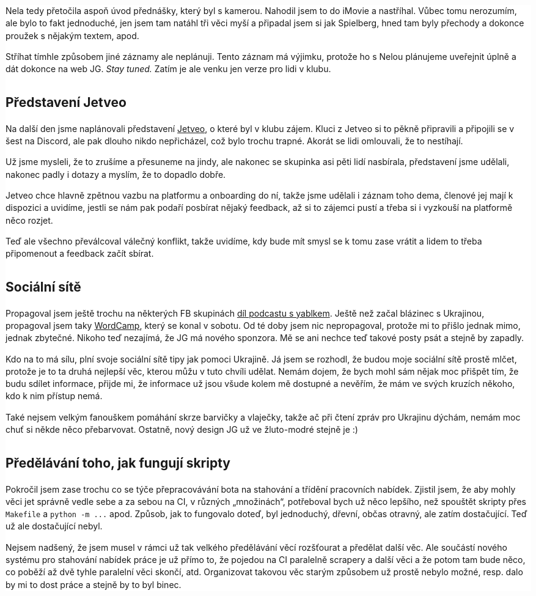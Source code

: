 Nela tedy přetočila aspoň úvod přednášky, který byl s kamerou. Nahodil jsem to do iMovie a nastříhal. Vůbec tomu nerozumím, ale bylo to fakt jednoduché, jen jsem tam natáhl tři věci myší a připadal jsem si jak Spielberg, hned tam byly přechody a dokonce proužek s nějakým textem, apod.

Stříhat tímhle způsobem jiné záznamy ale neplánuji. Tento záznam má výjimku, protože ho s Nelou plánujeme uveřejnit úplně a dát dokonce na web JG. _Stay tuned._ Zatím je ale venku jen verze pro lidi v klubu.

## Představení Jetveo

Na další den jsme naplánovali představení [Jetveo](https://jetveo.io/), o které byl v klubu zájem. Kluci z Jetveo si to pěkně připravili a připojili se v šest na Discord, ale pak dlouho nikdo nepřicházel, což bylo trochu trapné. Akorát se lidi omlouvali, že to nestíhají.

Už jsme mysleli, že to zrušíme a přesuneme na jindy, ale nakonec se skupinka asi pěti lidí nasbírala, představení jsme udělali, nakonec padly i dotazy a myslím, že to dopadlo dobře.

Jetveo chce hlavně zpětnou vazbu na platformu a onboarding do ní, takže jsme udělali i záznam toho dema, členové jej mají k dispozici a uvidíme, jestli se nám pak podaří posbírat nějaký feedback, až si to zájemci pustí a třeba si i vyzkouší na platformě něco rozjet.

Teď ale všechno převálcoval válečný konflikt, takže uvidíme, kdy bude mít smysl se k tomu zase vrátit a lidem to třeba připomenout a feedback začít sbírat.

## Sociální sítě

Propagoval jsem ještě trochu na některých FB skupinách [díl podcastu s yablkem](https://junior.guru/podcast/). Ještě než začal blázinec s Ukrajinou, propagoval jsem taky [WordCamp](https://prague.wordcamp.org/), který se konal v sobotu. Od té doby jsem nic nepropagoval, protože mi to přišlo jednak mimo, jednak zbytečné. Nikoho teď nezajímá, že JG má nového sponzora. Mě se ani nechce teď takové posty psát a stejně by zapadly.

Kdo na to má sílu, plní svoje sociální sítě tipy jak pomoci Ukrajině. Já jsem se rozhodl, že budou moje sociální sítě prostě mlčet, protože je to ta druhá nejlepší věc, kterou můžu v tuto chvíli udělat. Nemám dojem, že bych mohl sám nějak moc přišpět tím, že budu sdílet informace, přijde mi, že informace už jsou všude kolem mě dostupné a nevěřím, že mám ve svých kruzích někoho, kdo k nim přístup nemá.

Také nejsem velkým fanouškem pomáhání skrze barvičky a vlaječky, takže ač při čtení zpráv pro Ukrajinu dýchám, nemám moc chuť si někde něco přebarvovat. Ostatně, nový design JG už ve žluto-modré stejně je :)

## Předělávání toho, jak fungují skripty

Pokročil jsem zase trochu co se týče přepracovávání bota na stahování a třídění pracovních nabídek. Zjistil jsem, že aby mohly věci jet správně vedle sebe a za sebou na CI, v různých „množinách“, potřeboval bych už něco lepšího, než spouštět skripty přes `Makefile` a `python -m ...` apod. Způsob, jak to fungovalo doteď, byl jednoduchý, dřevní, občas otravný, ale zatím dostačující. Teď už ale dostačující nebyl.

Nejsem nadšený, že jsem musel v rámci už tak velkého předělávání věcí rozšťourat a předělat další věc. Ale součástí nového systému pro stahování nabídek práce je už přímo to, že pojedou na CI paralelně scrapery a další věci a že potom tam bude něco, co poběží až dvě tyhle paralelní věci skončí, atd. Organizovat takovou věc starým způsobem už prostě nebylo možné, resp. dalo by mi to dost práce a stejně by to byl binec.
